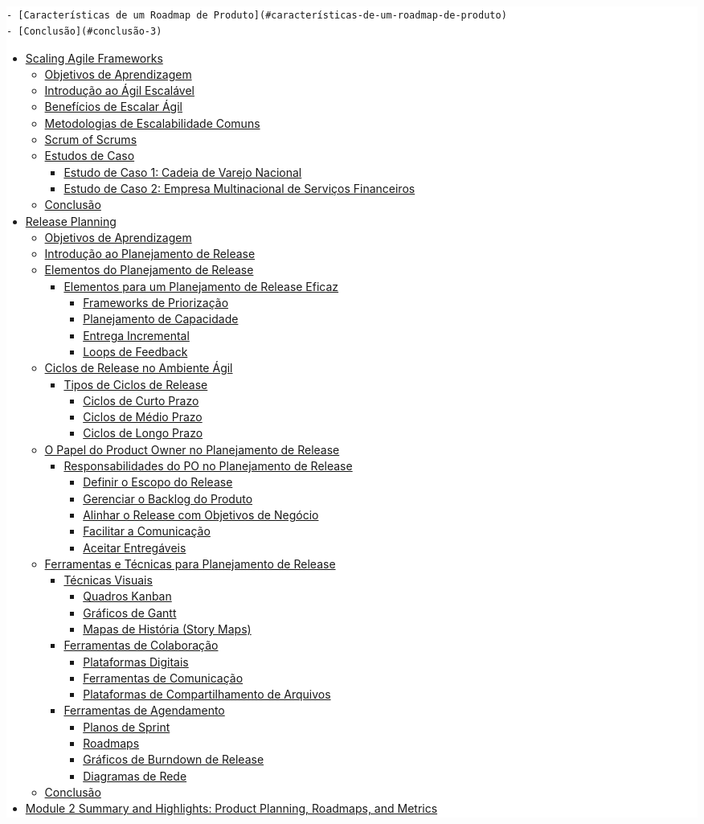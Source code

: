     - [Características de um Roadmap de Produto](#características-de-um-roadmap-de-produto)
    - [Conclusão](#conclusão-3)
- [Scaling Agile Frameworks](#scaling-agile-frameworks)
    - [Objetivos de Aprendizagem](#objetivos-de-aprendizagem-2)
    - [Introdução ao Ágil Escalável](#introdução-ao-ágil-escalável)
    - [Benefícios de Escalar Ágil](#benefícios-de-escalar-ágil)
    - [Metodologias de Escalabilidade Comuns](#metodologias-de-escalabilidade-comuns)
    - [Scrum of Scrums](#scrum-of-scrums)
    - [Estudos de Caso](#estudos-de-caso)
        - [Estudo de Caso 1: Cadeia de Varejo Nacional](#estudo-de-caso-1-cadeia-de-varejo-nacional)
        - [Estudo de Caso 2: Empresa Multinacional de Serviços Financeiros](#estudo-de-caso-2-empresa-multinacional-de-serviços-financeiros)
    - [Conclusão](#conclusão-4)
- [Release Planning](#release-planning)
    - [Objetivos de Aprendizagem](#objetivos-de-aprendizagem-3)
    - [Introdução ao Planejamento de Release](#introdução-ao-planejamento-de-release)
    - [Elementos do Planejamento de Release](#elementos-do-planejamento-de-release)
        - [Elementos para um Planejamento de Release Eficaz](#elementos-para-um-planejamento-de-release-eficaz)
            - [Frameworks de Priorização](#frameworks-de-priorização)
            - [Planejamento de Capacidade](#planejamento-de-capacidade)
            - [Entrega Incremental](#entrega-incremental)
            - [Loops de Feedback](#loops-de-feedback)
    - [Ciclos de Release no Ambiente Ágil](#ciclos-de-release-no-ambiente-ágil)
        - [Tipos de Ciclos de Release](#tipos-de-ciclos-de-release)
            - [Ciclos de Curto Prazo](#ciclos-de-curto-prazo)
            - [Ciclos de Médio Prazo](#ciclos-de-médio-prazo)
            - [Ciclos de Longo Prazo](#ciclos-de-longo-prazo)
    - [O Papel do Product Owner no Planejamento de Release](#o-papel-do-product-owner-no-planejamento-de-release)
        - [Responsabilidades do PO no Planejamento de Release](#responsabilidades-do-po-no-planejamento-de-release)
            - [Definir o Escopo do Release](#definir-o-escopo-do-release)
            - [Gerenciar o Backlog do Produto](#gerenciar-o-backlog-do-produto)
            - [Alinhar o Release com Objetivos de Negócio](#alinhar-o-release-com-objetivos-de-negócio)
            - [Facilitar a Comunicação](#facilitar-a-comunicação)
            - [Aceitar Entregáveis](#aceitar-entregáveis)
    - [Ferramentas e Técnicas para Planejamento de Release](#ferramentas-e-técnicas-para-planejamento-de-release)
        - [Técnicas Visuais](#técnicas-visuais)
            - [Quadros Kanban](#quadros-kanban)
            - [Gráficos de Gantt](#gráficos-de-gantt)
            - [Mapas de História (Story Maps)](#mapas-de-história-story-maps)
        - [Ferramentas de Colaboração](#ferramentas-de-colaboração)
            - [Plataformas Digitais](#plataformas-digitais)
            - [Ferramentas de Comunicação](#ferramentas-de-comunicação)
            - [Plataformas de Compartilhamento de Arquivos](#plataformas-de-compartilhamento-de-arquivos)
        - [Ferramentas de Agendamento](#ferramentas-de-agendamento)
            - [Planos de Sprint](#planos-de-sprint)
            - [Roadmaps](#roadmaps)
            - [Gráficos de Burndown de Release](#gráficos-de-burndown-de-release)
            - [Diagramas de Rede](#diagramas-de-rede)
    - [Conclusão](#conclusão-5)
- [Module 2 Summary and Highlights: Product Planning, Roadmaps, and Metrics](#module-2-summary-and-highlights-product-planning-roadmaps-and-metrics)

